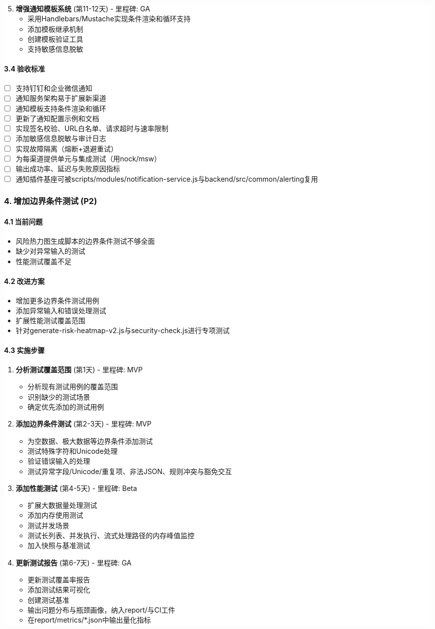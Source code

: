 5. **增强通知模板系统** (第11-12天) - 里程碑: GA
   - 采用Handlebars/Mustache实现条件渲染和循环支持
   - 添加模板继承机制
   - 创建模板验证工具
   - 支持敏感信息脱敏

#### 3.4 验收标准
- [ ] 支持钉钉和企业微信通知
- [ ] 通知服务架构易于扩展新渠道
- [ ] 通知模板支持条件渲染和循环
- [ ] 更新了通知配置示例和文档
- [ ] 实现签名校验、URL白名单、请求超时与速率限制
- [ ] 添加敏感信息脱敏与审计日志
- [ ] 实现故障隔离（熔断+退避重试）
- [ ] 为每渠道提供单元与集成测试（用nock/msw）
- [ ] 输出成功率、延迟与失败原因指标
- [ ] 通知插件基座可被scripts/modules/notification-service.js与backend/src/common/alerting复用

### 4. 增加边界条件测试 (P2)

#### 4.1 当前问题
- 风险热力图生成脚本的边界条件测试不够全面
- 缺少对异常输入的测试
- 性能测试覆盖不足

#### 4.2 改进方案
- 增加更多边界条件测试用例
- 添加异常输入和错误处理测试
- 扩展性能测试覆盖范围
- 针对generate-risk-heatmap-v2.js与security-check.js进行专项测试

#### 4.3 实施步骤
1. **分析测试覆盖范围** (第1天) - 里程碑: MVP
   - 分析现有测试用例的覆盖范围
   - 识别缺少的测试场景
   - 确定优先添加的测试用例

2. **添加边界条件测试** (第2-3天) - 里程碑: MVP
   - 为空数据、极大数据等边界条件添加测试
   - 测试特殊字符和Unicode处理
   - 验证错误输入的处理
   - 测试异常字段/Unicode/重复项、非法JSON、规则冲突与豁免交互

3. **添加性能测试** (第4-5天) - 里程碑: Beta
   - 扩展大数据量处理测试
   - 添加内存使用测试
   - 测试并发场景
   - 测试长列表、并发执行、流式处理路径的内存峰值监控
   - 加入快照与基准测试

4. **更新测试报告** (第6-7天) - 里程碑: GA
   - 更新测试覆盖率报告
   - 添加测试结果可视化
   - 创建测试基准
   - 输出问题分布与瓶颈画像，纳入report/与CI工件
   - 在report/metrics/*.json中输出量化指标
